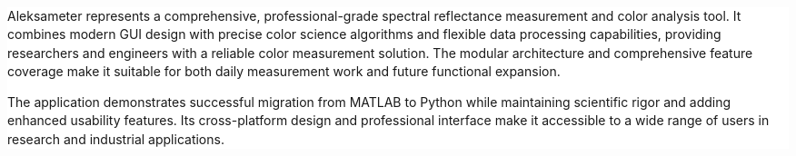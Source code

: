 Aleksameter represents a comprehensive, professional-grade spectral reflectance measurement and color analysis tool. It combines modern GUI design with precise color science algorithms and flexible data processing capabilities, providing researchers and engineers with a reliable color measurement solution. The modular architecture and comprehensive feature coverage make it suitable for both daily measurement work and future functional expansion.

The application demonstrates successful migration from MATLAB to Python while maintaining scientific rigor and adding enhanced usability features. Its cross-platform design and professional interface make it accessible to a wide range of users in research and industrial applications. 